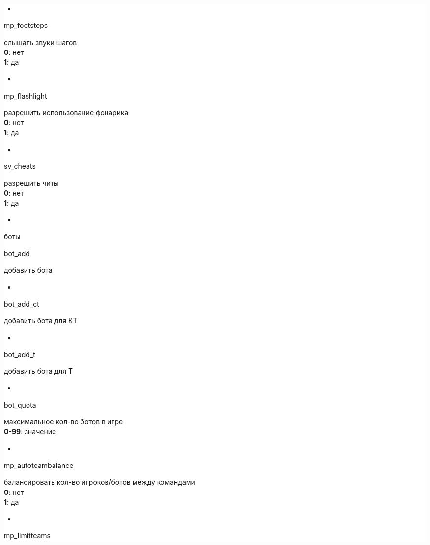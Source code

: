-

mp_footsteps

слышать звуки шагов  
**0**: нет  
**1**: да

-

mp_flashlight

разрешить использование фонарика  
**0**: нет  
**1**: да

-

sv_cheats

разрешить читы  
**0**: нет  
**1**: да

-

  

боты

bot_add

добавить бота

-

bot_add_ct

добавить бота для КТ

-

bot_add_t

добавить бота для Т

-

bot_quota

максимальное кол-во ботов в игре  
**0-99**: значение

-

mp_autoteambalance

балансировать кол-во игроков/ботов между командами  
**0**: нет  
**1**: да

-

mp_limitteams
